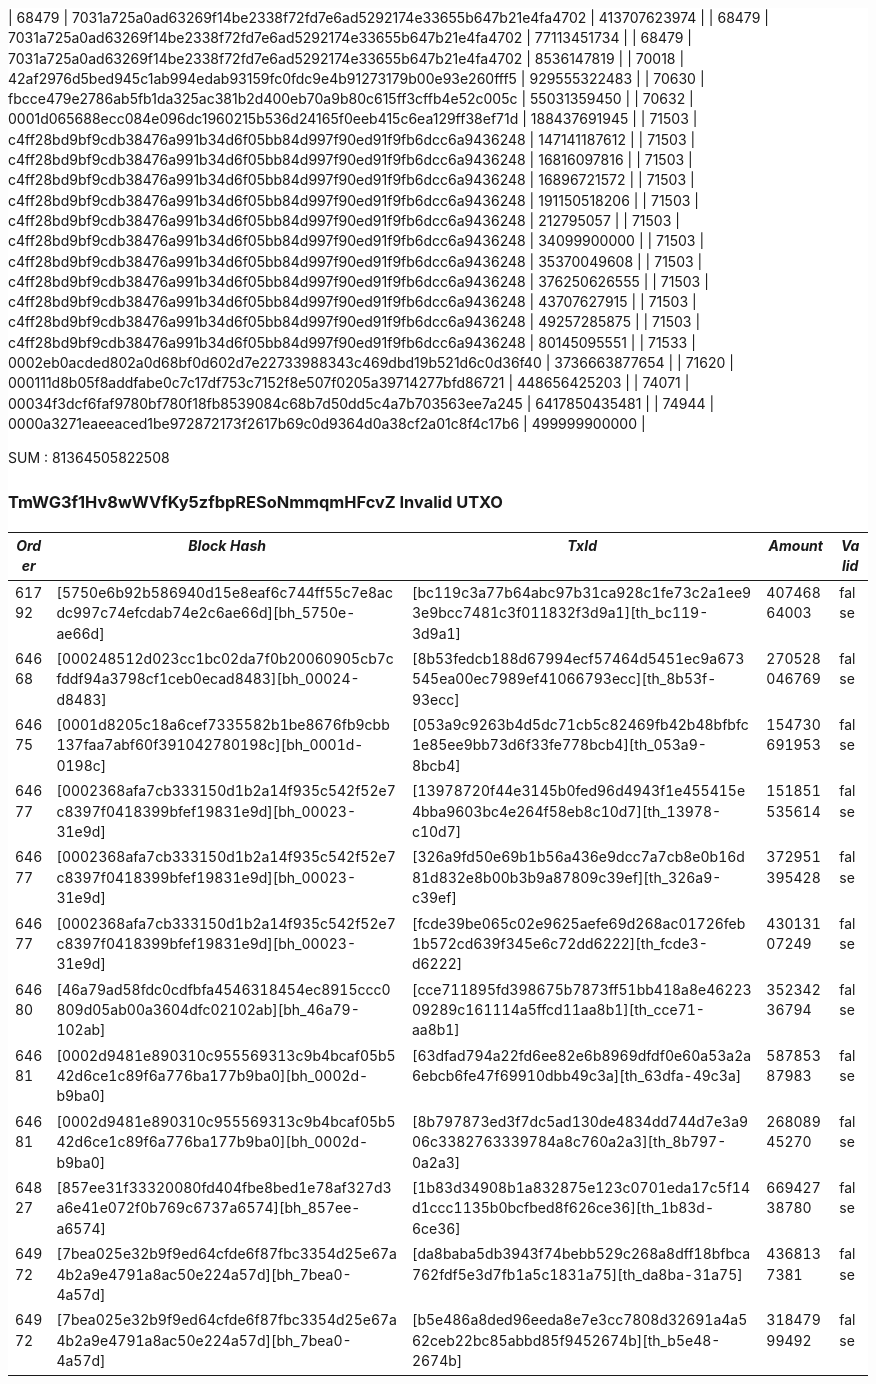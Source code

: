 | 68479 | 7031a725a0ad63269f14be2338f72fd7e6ad5292174e33655b647b21e4fa4702 | 413707623974 |
| 68479 | 7031a725a0ad63269f14be2338f72fd7e6ad5292174e33655b647b21e4fa4702 | 77113451734 |
| 68479 | 7031a725a0ad63269f14be2338f72fd7e6ad5292174e33655b647b21e4fa4702 | 8536147819 |
| 70018 | 42af2976d5bed945c1ab994edab93159fc0fdc9e4b91273179b00e93e260fff5 | 929555322483 |
| 70630 | fbcce479e2786ab5fb1da325ac381b2d400eb70a9b80c615ff3cffb4e52c005c | 55031359450 |
| 70632 | 0001d065688ecc084e096dc1960215b536d24165f0eeb415c6ea129ff38ef71d | 188437691945 |
| 71503 | c4ff28bd9bf9cdb38476a991b34d6f05bb84d997f90ed91f9fb6dcc6a9436248 | 147141187612 |
| 71503 | c4ff28bd9bf9cdb38476a991b34d6f05bb84d997f90ed91f9fb6dcc6a9436248 | 16816097816 |
| 71503 | c4ff28bd9bf9cdb38476a991b34d6f05bb84d997f90ed91f9fb6dcc6a9436248 | 16896721572 |
| 71503 | c4ff28bd9bf9cdb38476a991b34d6f05bb84d997f90ed91f9fb6dcc6a9436248 | 191150518206 |
| 71503 | c4ff28bd9bf9cdb38476a991b34d6f05bb84d997f90ed91f9fb6dcc6a9436248 | 212795057 |
| 71503 | c4ff28bd9bf9cdb38476a991b34d6f05bb84d997f90ed91f9fb6dcc6a9436248 | 34099900000 |
| 71503 | c4ff28bd9bf9cdb38476a991b34d6f05bb84d997f90ed91f9fb6dcc6a9436248 | 35370049608 |
| 71503 | c4ff28bd9bf9cdb38476a991b34d6f05bb84d997f90ed91f9fb6dcc6a9436248 | 376250626555 |
| 71503 | c4ff28bd9bf9cdb38476a991b34d6f05bb84d997f90ed91f9fb6dcc6a9436248 | 43707627915 |
| 71503 | c4ff28bd9bf9cdb38476a991b34d6f05bb84d997f90ed91f9fb6dcc6a9436248 | 49257285875 |
| 71503 | c4ff28bd9bf9cdb38476a991b34d6f05bb84d997f90ed91f9fb6dcc6a9436248 | 80145095551 |
| 71533 | 0002eb0acded802a0d68bf0d602d7e22733988343c469dbd19b521d6c0d36f40 | 3736663877654 |
| 71620 | 000111d8b05f8addfabe0c7c17df753c7152f8e507f0205a39714277bfd86721 | 448656425203 |
| 74071 | 00034f3dcf6faf9780bf780f18fb8539084c68b7d50dd5c4a7b703563ee7a245 | 6417850435481 |
| 74944 | 0000a3271eaeeaced1be972872173f2617b69c0d9364d0a38cf2a01c8f4c17b6 | 499999900000 |


 SUM : 81364505822508


### TmWG3f1Hv8wWVfKy5zfbpRESoNmmqmHFcvZ Invalid UTXO

|*Order*| *Block Hash* | *TxId* | *Amount* | *Valid* |
|-------| ------------ | ------ | -------- | ------- | 
|61792| [5750e6b92b586940d15e8eaf6c744ff55c7e8acdc997c74efcdab74e2c6ae66d][bh_5750e-ae66d] | [bc119c3a77b64abc97b31ca928c1fe73c2a1ee93e9bcc7481c3f011832f3d9a1][th_bc119-3d9a1] | 40746864003 | false |
|64668| [000248512d023cc1bc02da7f0b20060905cb7cfddf94a3798cf1ceb0ecad8483][bh_00024-d8483] | [8b53fedcb188d67994ecf57464d5451ec9a673545ea00ec7989ef41066793ecc][th_8b53f-93ecc] | 270528046769 | false |
|64675| [0001d8205c18a6cef7335582b1be8676fb9cbb137faa7abf60f391042780198c][bh_0001d-0198c] | [053a9c9263b4d5dc71cb5c82469fb42b48bfbfc1e85ee9bb73d6f33fe778bcb4][th_053a9-8bcb4] | 154730691953 | false |
|64677| [0002368afa7cb333150d1b2a14f935c542f52e7c8397f0418399bfef19831e9d][bh_00023-31e9d] | [13978720f44e3145b0fed96d4943f1e455415e4bba9603bc4e264f58eb8c10d7][th_13978-c10d7] | 151851535614 | false |
|64677| [0002368afa7cb333150d1b2a14f935c542f52e7c8397f0418399bfef19831e9d][bh_00023-31e9d] | [326a9fd50e69b1b56a436e9dcc7a7cb8e0b16d81d832e8b00b3b9a87809c39ef][th_326a9-c39ef] | 372951395428 | false |
|64677| [0002368afa7cb333150d1b2a14f935c542f52e7c8397f0418399bfef19831e9d][bh_00023-31e9d] | [fcde39be065c02e9625aefe69d268ac01726feb1b572cd639f345e6c72dd6222][th_fcde3-d6222] | 43013107249 | false |
|64680| [46a79ad58fdc0cdfbfa4546318454ec8915ccc0809d05ab00a3604dfc02102ab][bh_46a79-102ab] | [cce711895fd398675b7873ff51bb418a8e4622309289c161114a5ffcd11aa8b1][th_cce71-aa8b1] | 35234236794 | false |
|64681| [0002d9481e890310c955569313c9b4bcaf05b542d6ce1c89f6a776ba177b9ba0][bh_0002d-b9ba0] | [63dfad794a22fd6ee82e6b8969dfdf0e60a53a2a6ebcb6fe47f69910dbb49c3a][th_63dfa-49c3a] | 58785387983 | false |
|64681| [0002d9481e890310c955569313c9b4bcaf05b542d6ce1c89f6a776ba177b9ba0][bh_0002d-b9ba0] | [8b797873ed3f7dc5ad130de4834dd744d7e3a906c3382763339784a8c760a2a3][th_8b797-0a2a3] | 26808945270 | false |
|64827| [857ee31f33320080fd404fbe8bed1e78af327d3a6e41e072f0b769c6737a6574][bh_857ee-a6574] | [1b83d34908b1a832875e123c0701eda17c5f14d1ccc1135b0bcfbed8f626ce36][th_1b83d-6ce36] | 66942738780 | false |
|64972| [7bea025e32b9f9ed64cfde6f87fbc3354d25e67a4b2a9e4791a8ac50e224a57d][bh_7bea0-4a57d] | [da8baba5db3943f74bebb529c268a8dff18bfbca762fdf5e3d7fb1a5c1831a75][th_da8ba-31a75] | 4368137381 | false |
|64972| [7bea025e32b9f9ed64cfde6f87fbc3354d25e67a4b2a9e4791a8ac50e224a57d][bh_7bea0-4a57d] | [b5e486a8ded96eeda8e7e3cc7808d32691a4a562ceb22bc85abbd85f9452674b][th_b5e48-2674b] | 31847999492 | false |